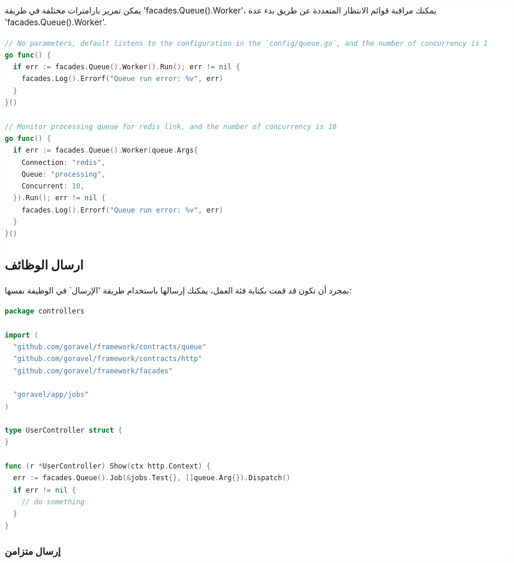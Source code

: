 يمكن تمرير بارامترات مختلفة في طريقة 'facades.Queue().Worker'، يمكنك مراقبة قوائم الانتظار المتعددة عن طريق بدء
عدة 'facades.Queue().Worker'.

```go
// No parameters, default listens to the configuration in the `config/queue.go`, and the number of concurrency is 1
go func() {
  if err := facades.Queue().Worker().Run(); err != nil {
    facades.Log().Errorf("Queue run error: %v", err)
  }
}()

// Monitor processing queue for redis link, and the number of concurrency is 10
go func() {
  if err := facades.Queue().Worker(queue.Args{
    Connection: "redis",
    Queue: "processing",
    Concurrent: 10,
  }).Run(); err != nil {
    facades.Log().Errorf("Queue run error: %v", err)
  }
}()
```

## ارسال الوظائف

بمجرد أن تكون قد قمت بكتابة فئة العمل، يمكنك إرسالها باستخدام طريقة 'الإرسال\` في الوظيفة نفسها:

```go
package controllers

import (
  "github.com/goravel/framework/contracts/queue"
  "github.com/goravel/framework/contracts/http"
  "github.com/goravel/framework/facades"

  "goravel/app/jobs"
)

type UserController struct {
}

func (r *UserController) Show(ctx http.Context) {
  err := facades.Queue().Job(&jobs.Test{}, []queue.Arg{}).Dispatch()
  if err != nil {
    // do something
  }
}
```

### إرسال متزامن
